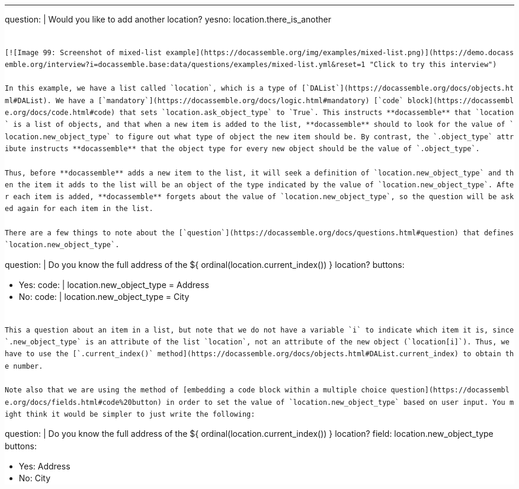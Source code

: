 
---
question: |
  Would you like to add another location?
yesno: location.there_is_another
```

[![Image 99: Screenshot of mixed-list example](https://docassemble.org/img/examples/mixed-list.png)](https://demo.docassemble.org/interview?i=docassemble.base:data/questions/examples/mixed-list.yml&reset=1 "Click to try this interview")

In this example, we have a list called `location`, which is a type of [`DAList`](https://docassemble.org/docs/objects.html#DAList). We have a [`mandatory`](https://docassemble.org/docs/logic.html#mandatory) [`code` block](https://docassemble.org/docs/code.html#code) that sets `location.ask_object_type` to `True`. This instructs **docassemble** that `location` is a list of objects, and that when a new item is added to the list, **docassemble** should to look for the value of `location.new_object_type` to figure out what type of object the new item should be. By contrast, the `.object_type` attribute instructs **docassemble** that the object type for every new object should be the value of `.object_type`.

Thus, before **docassemble** adds a new item to the list, it will seek a definition of `location.new_object_type` and then the item it adds to the list will be an object of the type indicated by the value of `location.new_object_type`. After each item is added, **docassemble** forgets about the value of `location.new_object_type`, so the question will be asked again for each item in the list.

There are a few things to note about the [`question`](https://docassemble.org/docs/questions.html#question) that defines `location.new_object_type`.

```
question: |
  Do you know the full address of the
  ${ ordinal(location.current_index()) }
  location?
buttons:
  - Yes:
      code: |
        location.new_object_type = Address
  - No:
      code: |
        location.new_object_type = City
```

This a question about an item in a list, but note that we do not have a variable `i` to indicate which item it is, since `.new_object_type` is an attribute of the list `location`, not an attribute of the new object (`location[i]`). Thus, we have to use the [`.current_index()` method](https://docassemble.org/docs/objects.html#DAList.current_index) to obtain the number.

Note also that we are using the method of [embedding a code block within a multiple choice question](https://docassemble.org/docs/fields.html#code%20button) in order to set the value of `location.new_object_type` based on user input. You might think it would be simpler to just write the following:

```
question: |
  Do you know the full address of the
  ${ ordinal(location.current_index()) }
  location?
field: location.new_object_type
buttons:
  - Yes: Address
  - No: City
```

```